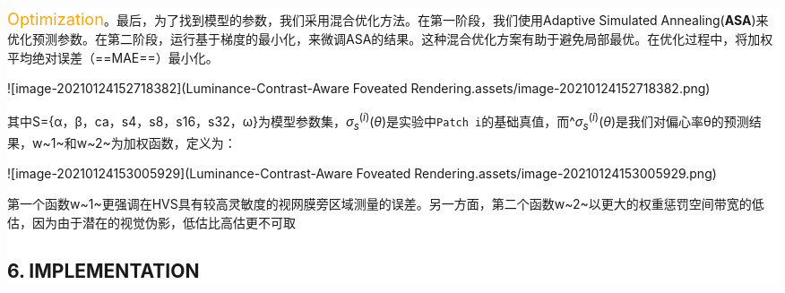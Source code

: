 <span style="color:orange;font-size:1.3rem">Optimization</span>。最后，为了找到模型的参数，我们采用混合优化方法。在第一阶段，我们使用Adaptive Simulated Annealing(**ASA**)来优化预测参数。在第二阶段，运行基于梯度的最小化，来微调ASA的结果。这种混合优化方案有助于避免局部最优。在优化过程中，将加权平均绝对误差（==MAE==）最小化。

![image-20210124152718382](Luminance-Contrast-Aware Foveated Rendering.assets/image-20210124152718382.png)

其中S={α，β，ca，s4，s8，s16，s32，ω}为模型参数集，$\sigma_s^{(i)}(\theta)$是实验中`Patch i`的基础真值，而$\^\sigma_s^{(i)}(\theta)$是我们对偏心率θ的预测结果，w~1~和w~2~为加权函数，定义为：

![image-20210124153005929](Luminance-Contrast-Aware Foveated Rendering.assets/image-20210124153005929.png)

第一个函数w~1~更强调在HVS具有较高灵敏度的视网膜旁区域测量的误差。另一方面，第二个函数w~2~以更大的权重惩罚空间带宽的低估，因为由于潜在的视觉伪影，低估比高估更不可取



## 6. IMPLEMENTATION